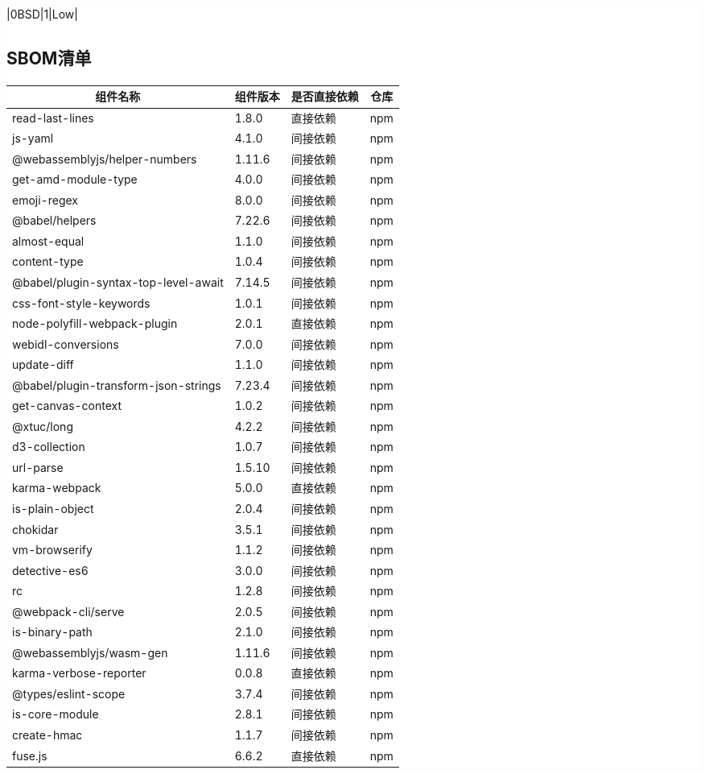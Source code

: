 |0BSD|1|Low|




## SBOM清单

| 组件名称 | 组件版本 | 是否直接依赖 | 仓库 |
| -------- | -------- | ------------ | ---- |
|read-last-lines|1.8.0|直接依赖|npm|
|js-yaml|4.1.0|间接依赖|npm|
|@webassemblyjs/helper-numbers|1.11.6|间接依赖|npm|
|get-amd-module-type|4.0.0|间接依赖|npm|
|emoji-regex|8.0.0|间接依赖|npm|
|@babel/helpers|7.22.6|间接依赖|npm|
|almost-equal|1.1.0|间接依赖|npm|
|content-type|1.0.4|间接依赖|npm|
|@babel/plugin-syntax-top-level-await|7.14.5|间接依赖|npm|
|css-font-style-keywords|1.0.1|间接依赖|npm|
|node-polyfill-webpack-plugin|2.0.1|直接依赖|npm|
|webidl-conversions|7.0.0|间接依赖|npm|
|update-diff|1.1.0|间接依赖|npm|
|@babel/plugin-transform-json-strings|7.23.4|间接依赖|npm|
|get-canvas-context|1.0.2|间接依赖|npm|
|@xtuc/long|4.2.2|间接依赖|npm|
|d3-collection|1.0.7|间接依赖|npm|
|url-parse|1.5.10|间接依赖|npm|
|karma-webpack|5.0.0|直接依赖|npm|
|is-plain-object|2.0.4|间接依赖|npm|
|chokidar|3.5.1|间接依赖|npm|
|vm-browserify|1.1.2|间接依赖|npm|
|detective-es6|3.0.0|间接依赖|npm|
|rc|1.2.8|间接依赖|npm|
|@webpack-cli/serve|2.0.5|间接依赖|npm|
|is-binary-path|2.1.0|间接依赖|npm|
|@webassemblyjs/wasm-gen|1.11.6|间接依赖|npm|
|karma-verbose-reporter|0.0.8|直接依赖|npm|
|@types/eslint-scope|3.7.4|间接依赖|npm|
|is-core-module|2.8.1|间接依赖|npm|
|create-hmac|1.1.7|间接依赖|npm|
|fuse.js|6.6.2|直接依赖|npm|